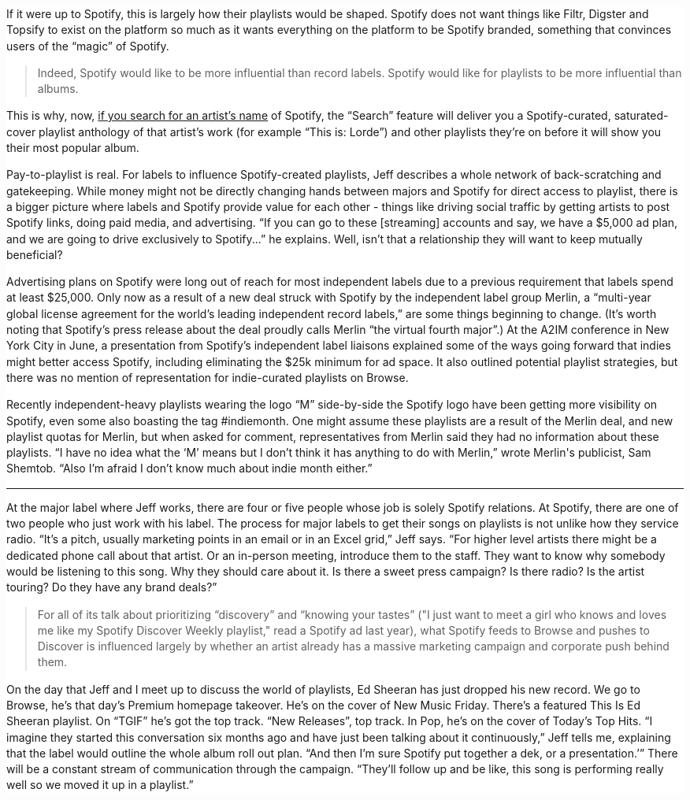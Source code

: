 If it were up to Spotify, this is largely how their playlists would be shaped. Spotify does not want things like Filtr, Digster and Topsify to exist on the platform so much as it wants everything on the platform to be Spotify branded, something that convinces users of the “magic” of Spotify. 

> Indeed, Spotify would like to be more influential than record labels. Spotify would like for playlists to be more influential than albums. 

This is why, now, [if you search for an artist’s name](http://i.imgur.com/LVQkF0z.png) of Spotify, the “Search” feature will deliver you a Spotify-curated, saturated-cover playlist anthology of that artist’s work (for example “This is: Lorde”) and other playlists they’re on before it will show you their most popular album.  
 
Pay-to-playlist is real. For labels to influence Spotify-created playlists, Jeff describes a whole network of back-scratching and gatekeeping. While money might not be directly changing hands between majors and Spotify for direct access to playlist, there is a bigger picture where labels and Spotify provide value for each other - things like driving social traffic by getting artists to post Spotify links, doing paid media, and advertising. “If you can go to these [streaming] accounts and say, we have a $5,000 ad plan, and we are going to drive exclusively to Spotify...” he explains. Well, isn’t that a relationship they will want to keep mutually beneficial? 

Advertising plans on Spotify were long out of reach for most independent labels due to a previous requirement that labels spend at least $25,000. Only now as a result of a new deal struck with Spotify by the independent label group Merlin, a “multi-year global license agreement for the world’s leading independent record labels,” are some things beginning to change. (It’s worth noting that Spotify’s press release about the deal proudly calls Merlin “the virtual fourth major”.) At the A2IM conference in New York City in June, a presentation from Spotify’s independent label liaisons explained some of the ways going forward that indies might better access Spotify, including eliminating the $25k minimum for ad space.  It also outlined potential playlist strategies, but there was no mention of representation for indie-curated playlists on Browse. 
 
Recently independent-heavy playlists wearing the logo “M” side-by-side the Spotify logo have been getting more visibility on Spotify, even some also boasting the tag #indiemonth. One might assume these playlists are a result of the Merlin deal, and new playlist quotas for Merlin, but when asked for comment, representatives from Merlin said they had no information about these playlists. “I have no idea what the ‘M’ means but I don’t think it has anything to do with Merlin,” wrote Merlin's publicist, Sam Shemtob. “Also I’m afraid I don’t know much about indie month either.” 

* * * 
 
At the major label where Jeff works, there are four or five people whose job is solely Spotify relations. At Spotify, there are one of two people who just work with his label. The process for major labels to get their songs on playlists is not unlike how they service radio. “It’s a pitch, usually marketing points in an email or in an Excel grid,” Jeff says. “For higher level artists there might be a dedicated phone call about that artist. Or an in-person meeting, introduce them to the staff. They want to know why somebody would be listening to this song.  Why they should care about it. Is there a sweet press campaign? Is there radio? Is the artist touring? Do they have any brand deals?”
 
>For all of its talk about prioritizing “discovery” and “knowing your tastes” ("I just want to meet a girl who knows and loves me like my Spotify Discover Weekly playlist," read a Spotify ad last year), what Spotify feeds to Browse and pushes to Discover is influenced largely by whether an artist already has a massive marketing campaign and corporate push behind them. 
 
On the day that Jeff and I meet up to discuss the world of playlists, Ed Sheeran has just dropped his new record. We go to Browse, he’s that day’s Premium homepage takeover. He’s on the cover of New Music Friday. There’s a featured This Is Ed Sheeran playlist. On “TGIF” he’s got the top track. “New Releases”, top track. In Pop, he’s on the cover of Today’s Top Hits. “I imagine they started this conversation six months ago and have just been talking about it continuously,” Jeff tells me, explaining that the label would outline the whole album roll out plan. “And then I’m sure Spotify put together a dek, or a presentation.’” There will be a constant stream of communication through the campaign. “They’ll follow up and be like, this song is performing really well so we moved it up in a playlist.”
 